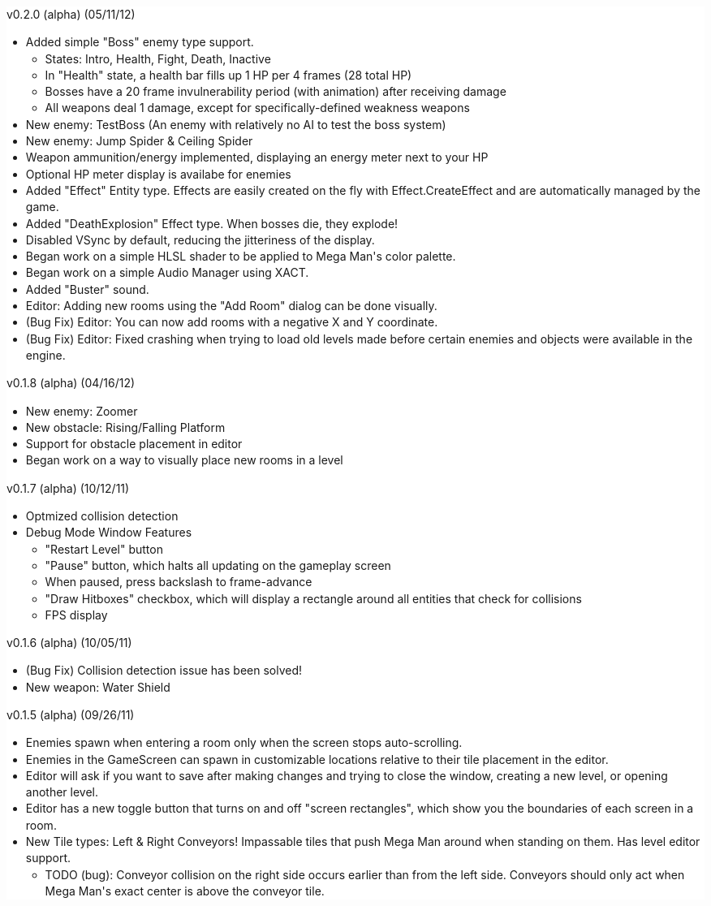 v0.2.0 (alpha) (05/11/12)


- Added simple "Boss" enemy type support.
   - States: Intro, Health, Fight, Death, Inactive
   - In "Health" state, a health bar fills up 1 HP per 4 frames (28 total HP)
   - Bosses have a 20 frame invulnerability period (with animation) after receiving damage
   - All weapons deal 1 damage, except for specifically-defined weakness weapons
- New enemy: TestBoss (An enemy with relatively no AI to test the boss system)
- New enemy: Jump Spider & Ceiling Spider
- Weapon ammunition/energy implemented, displaying an energy meter next to your HP
- Optional HP meter display is availabe for enemies
- Added "Effect" Entity type. Effects are easily created on the fly with Effect.CreateEffect and are automatically managed by the game.
- Added "DeathExplosion" Effect type. When bosses die, they explode!
- Disabled VSync by default, reducing the jitteriness of the display.
- Began work on a simple HLSL shader to be applied to Mega Man's color palette.
- Began work on a simple Audio Manager using XACT.
- Added "Buster" sound.
- Editor: Adding new rooms using the "Add Room" dialog can be done visually.
- (Bug Fix) Editor: You can now add rooms with a negative X and Y coordinate.
- (Bug Fix) Editor: Fixed crashing when trying to load old levels made before certain enemies and objects were available in the engine.

v0.1.8 (alpha) (04/16/12)


- New enemy: Zoomer
- New obstacle: Rising/Falling Platform
- Support for obstacle placement in editor
- Began work on a way to visually place new rooms in a level

v0.1.7 (alpha) (10/12/11)

- Optmized collision detection
- Debug Mode Window Features
   - "Restart Level" button
   - "Pause" button, which halts all updating on the gameplay screen
   - When paused, press backslash to frame-advance
   - "Draw Hitboxes" checkbox, which will display a rectangle around all entities that check for collisions
   - FPS display

v0.1.6 (alpha) (10/05/11)

- (Bug Fix) Collision detection issue has been solved!
- New weapon: Water Shield

v0.1.5 (alpha) (09/26/11)

- Enemies spawn when entering a room only when the screen stops auto-scrolling.
- Enemies in the GameScreen can spawn in customizable locations relative to their tile placement in the editor.
- Editor will ask if you want to save after making changes and trying to close the window, creating a new level, or opening another level.
- Editor has a new toggle button that turns on and off "screen rectangles", which show you the boundaries of each screen in a room.
- New Tile types: Left & Right Conveyors! Impassable tiles that push Mega Man around when standing on them. Has level editor support.
   - TODO (bug): Conveyor collision on the right side occurs earlier than from the left side. Conveyors should only act when Mega Man's exact center is above the conveyor tile.

